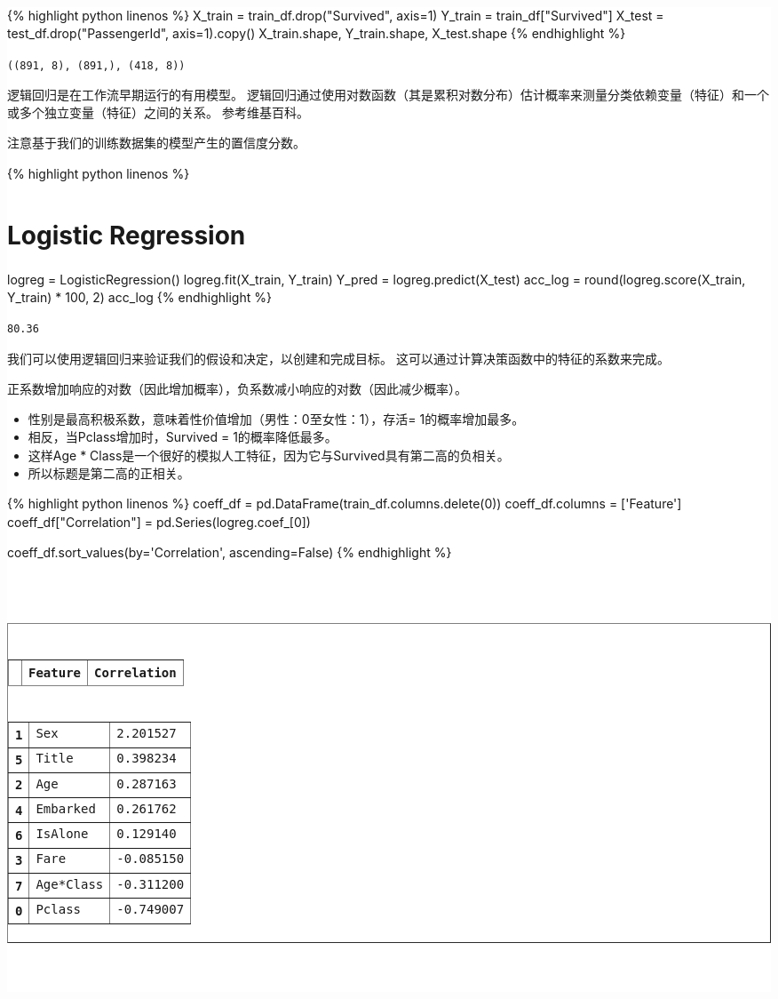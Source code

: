 {% highlight python linenos %}
X_train = train_df.drop("Survived", axis=1)
Y_train = train_df["Survived"]
X_test = test_df.drop("PassengerId", axis=1).copy()
X_train.shape, Y_train.shape, X_test.shape
 {% endhighlight %}

    ((891, 8), (891,), (418, 8))

逻辑回归是在工作流早期运行的有用模型。 逻辑回归通过使用对数函数（其是累积对数分布）估计概率来测量分类依赖变量（特征）和一个或多个独立变量（特征）之间的关系。 参考维基百科。

注意基于我们的训练数据集的模型产生的置信度分数。

{% highlight python linenos %}

# Logistic Regression

logreg = LogisticRegression()
logreg.fit(X_train, Y_train)
Y_pred = logreg.predict(X_test)
acc_log = round(logreg.score(X_train, Y_train) \* 100, 2)
acc_log
{% endhighlight %}

    80.36

我们可以使用逻辑回归来验证我们的假设和决定，以创建和完成目标。 这可以通过计算决策函数中的特征的系数来完成。

正系数增加响应的对数（因此增加概率），负系数减小响应的对数（因此减少概率）。

-   性别是最高积极系数，意味着性价值增加（男性：0至女性：1），存活= 1的概率增加最多。
-   相反，当Pclass增加时，Survived = 1的概率降低最多。
-   这样Age \* Class是一个很好的模拟人工特征，因为它与Survived具有第二高的负相关。
-   所以标题是第二高的正相关。

{% highlight python linenos %}
coeff_df = pd.DataFrame(train_df.columns.delete(0))
coeff_df.columns = ['Feature']
coeff_df["Correlation"] = pd.Series(logreg.coef_[0])

coeff_df.sort_values(by='Correlation', ascending=False)
{% endhighlight %}
<pre>
<div>
  <table border="1" class="dataframe">
  <thead><tr style="text-align: right;"><th></th><th>Feature</th><th>Correlation</th></tr></thead>
  <tbody><tr><th>1</th><td>Sex</td><td>2.201527</td></tr><tr><th>5</th><td>Title</td><td>0.398234</td></tr><tr><th>2</th><td>Age</td><td>0.287163</td></tr><tr><th>4</th><td>Embarked</td><td>0.261762</td></tr><tr><th>6</th><td>IsAlone</td><td>0.129140</td></tr><tr><th>3</th><td>Fare</td><td>-0.085150</td></tr><tr><th>7</th><td>Age*Class</td><td>-0.311200</td></tr><tr><th>0</th><td>Pclass</td><td>-0.749007</td></tr></tbody>
</table>
</div>
</pre>
